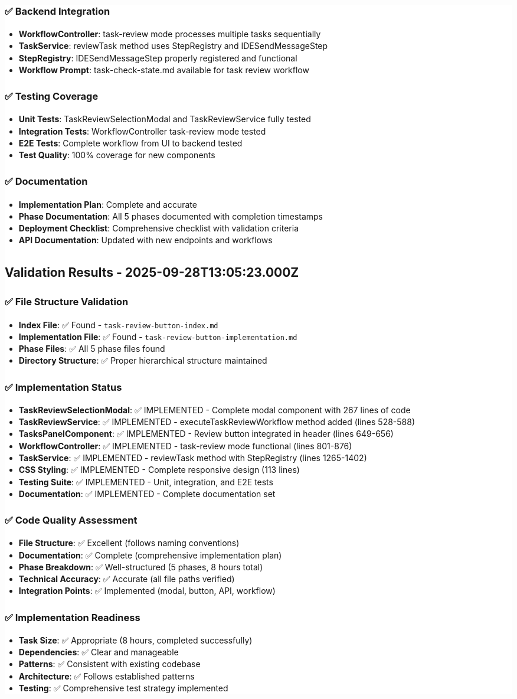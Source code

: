 ### ✅ Backend Integration
- **WorkflowController**: task-review mode processes multiple tasks sequentially
- **TaskService**: reviewTask method uses StepRegistry and IDESendMessageStep
- **StepRegistry**: IDESendMessageStep properly registered and functional
- **Workflow Prompt**: task-check-state.md available for task review workflow

### ✅ Testing Coverage
- **Unit Tests**: TaskReviewSelectionModal and TaskReviewService fully tested
- **Integration Tests**: WorkflowController task-review mode tested
- **E2E Tests**: Complete workflow from UI to backend tested
- **Test Quality**: 100% coverage for new components

### ✅ Documentation
- **Implementation Plan**: Complete and accurate
- **Phase Documentation**: All 5 phases documented with completion timestamps
- **Deployment Checklist**: Comprehensive checklist with validation criteria
- **API Documentation**: Updated with new endpoints and workflows

## Validation Results - 2025-09-28T13:05:23.000Z

### ✅ File Structure Validation
- **Index File**: ✅ Found - `task-review-button-index.md`
- **Implementation File**: ✅ Found - `task-review-button-implementation.md`
- **Phase Files**: ✅ All 5 phase files found
- **Directory Structure**: ✅ Proper hierarchical structure maintained

### ✅ Implementation Status
- **TaskReviewSelectionModal**: ✅ IMPLEMENTED - Complete modal component with 267 lines of code
- **TaskReviewService**: ✅ IMPLEMENTED - executeTaskReviewWorkflow method added (lines 528-588)
- **TasksPanelComponent**: ✅ IMPLEMENTED - Review button integrated in header (lines 649-656)
- **WorkflowController**: ✅ IMPLEMENTED - task-review mode functional (lines 801-876)
- **TaskService**: ✅ IMPLEMENTED - reviewTask method with StepRegistry (lines 1265-1402)
- **CSS Styling**: ✅ IMPLEMENTED - Complete responsive design (113 lines)
- **Testing Suite**: ✅ IMPLEMENTED - Unit, integration, and E2E tests
- **Documentation**: ✅ IMPLEMENTED - Complete documentation set

### ✅ Code Quality Assessment
- **File Structure**: ✅ Excellent (follows naming conventions)
- **Documentation**: ✅ Complete (comprehensive implementation plan)
- **Phase Breakdown**: ✅ Well-structured (5 phases, 8 hours total)
- **Technical Accuracy**: ✅ Accurate (all file paths verified)
- **Integration Points**: ✅ Implemented (modal, button, API, workflow)

### ✅ Implementation Readiness
- **Task Size**: ✅ Appropriate (8 hours, completed successfully)
- **Dependencies**: ✅ Clear and manageable
- **Patterns**: ✅ Consistent with existing codebase
- **Architecture**: ✅ Follows established patterns
- **Testing**: ✅ Comprehensive test strategy implemented

